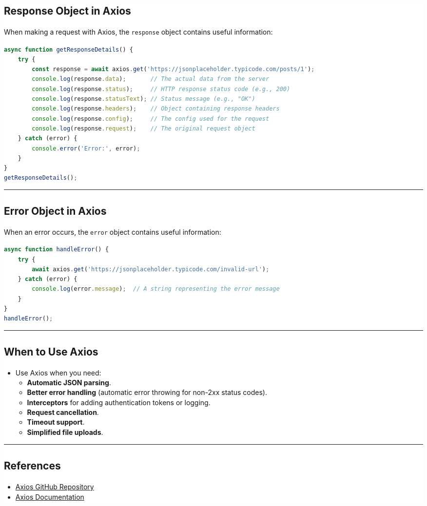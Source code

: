 
## Response Object in Axios
When making a request with Axios, the `response` object contains useful information:
```javascript
async function getResponseDetails() {
    try {
        const response = await axios.get('https://jsonplaceholder.typicode.com/posts/1');
        console.log(response.data);       // The actual data from the server
        console.log(response.status);     // HTTP response status code (e.g., 200)
        console.log(response.statusText); // Status message (e.g., "OK")
        console.log(response.headers);    // Object containing response headers
        console.log(response.config);     // The config used for the request
        console.log(response.request);    // The original request object
    } catch (error) {
        console.error('Error:', error);
    }
}
getResponseDetails();
```

---

## Error Object in Axios
When an error occurs, the `error` object contains useful information:
```javascript
async function handleError() {
    try {
        await axios.get('https://jsonplaceholder.typicode.com/invalid-url');
    } catch (error) {
        console.log(error.message);  // A string representing the error message
    }
}
handleError();
```

---

## When to Use Axios
- Use Axios when you need:
  - **Automatic JSON parsing**.
  - **Better error handling** (automatic error throwing for non-2xx status codes).
  - **Interceptors** for adding authentication tokens or logging.
  - **Request cancellation**.
  - **Timeout support**.
  - **Simplified file uploads**.

---

## References
- [Axios GitHub Repository](https://github.com/axios/axios)
- [Axios Documentation](https://axios-http.com/docs/intro)